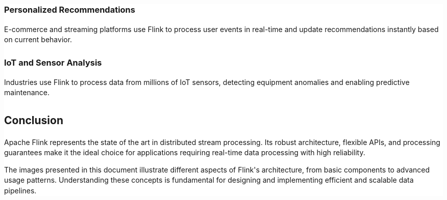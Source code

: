 ### Personalized Recommendations

E-commerce and streaming platforms use Flink to process user events in real-time and update recommendations instantly based on current behavior.

### IoT and Sensor Analysis

Industries use Flink to process data from millions of IoT sensors, detecting equipment anomalies and enabling predictive maintenance.

## Conclusion

Apache Flink represents the state of the art in distributed stream processing. Its robust architecture, flexible APIs, and processing guarantees make it the ideal choice for applications requiring real-time data processing with high reliability.

The images presented in this document illustrate different aspects of Flink's architecture, from basic components to advanced usage patterns. Understanding these concepts is fundamental for designing and implementing efficient and scalable data pipelines.
